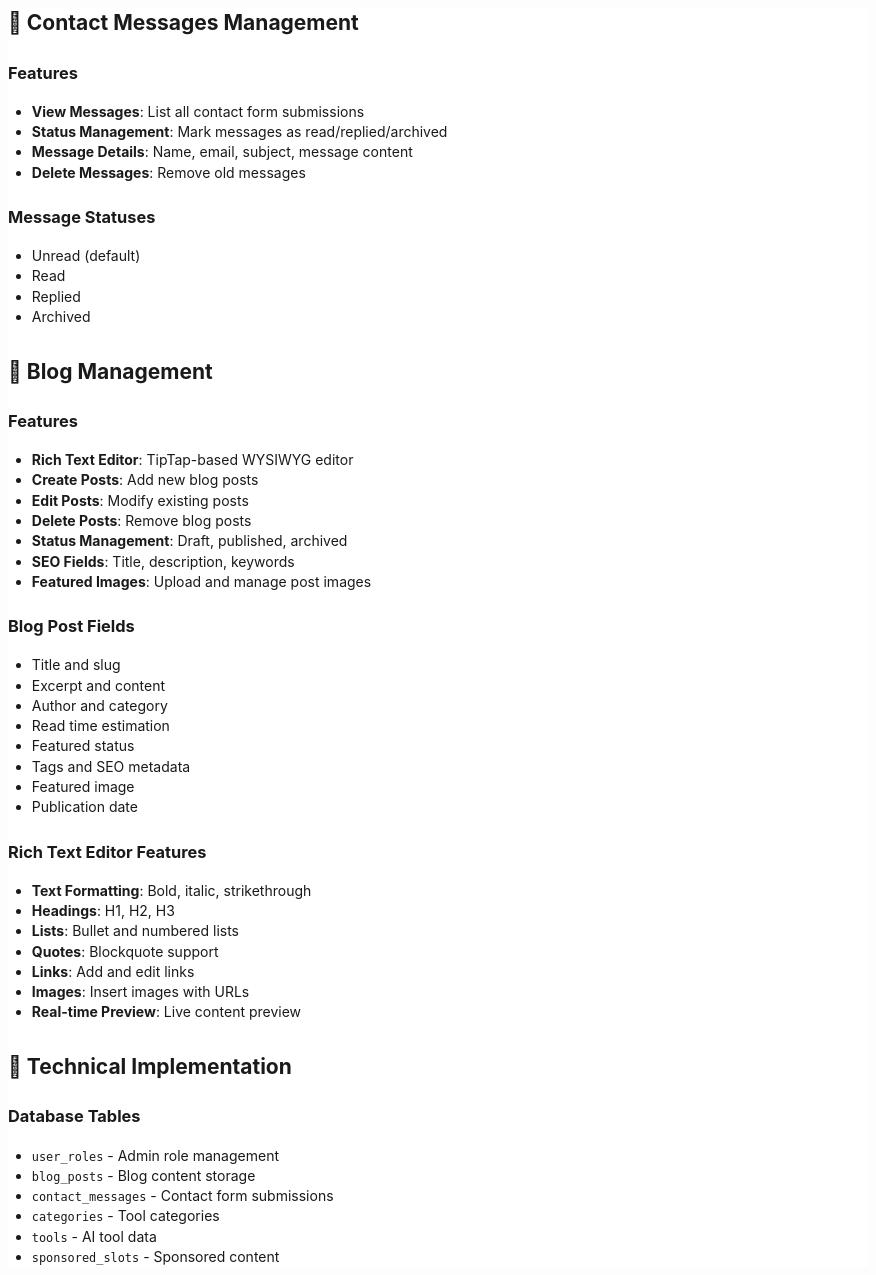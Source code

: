 ## 📧 Contact Messages Management

### Features
- **View Messages**: List all contact form submissions
- **Status Management**: Mark messages as read/replied/archived
- **Message Details**: Name, email, subject, message content
- **Delete Messages**: Remove old messages

### Message Statuses
- Unread (default)
- Read
- Replied
- Archived

## 📝 Blog Management

### Features
- **Rich Text Editor**: TipTap-based WYSIWYG editor
- **Create Posts**: Add new blog posts
- **Edit Posts**: Modify existing posts
- **Delete Posts**: Remove blog posts
- **Status Management**: Draft, published, archived
- **SEO Fields**: Title, description, keywords
- **Featured Images**: Upload and manage post images

### Blog Post Fields
- Title and slug
- Excerpt and content
- Author and category
- Read time estimation
- Featured status
- Tags and SEO metadata
- Featured image
- Publication date

### Rich Text Editor Features
- **Text Formatting**: Bold, italic, strikethrough
- **Headings**: H1, H2, H3
- **Lists**: Bullet and numbered lists
- **Quotes**: Blockquote support
- **Links**: Add and edit links
- **Images**: Insert images with URLs
- **Real-time Preview**: Live content preview

## 🔧 Technical Implementation

### Database Tables
- `user_roles` - Admin role management
- `blog_posts` - Blog content storage
- `contact_messages` - Contact form submissions
- `categories` - Tool categories
- `tools` - AI tool data
- `sponsored_slots` - Sponsored content

